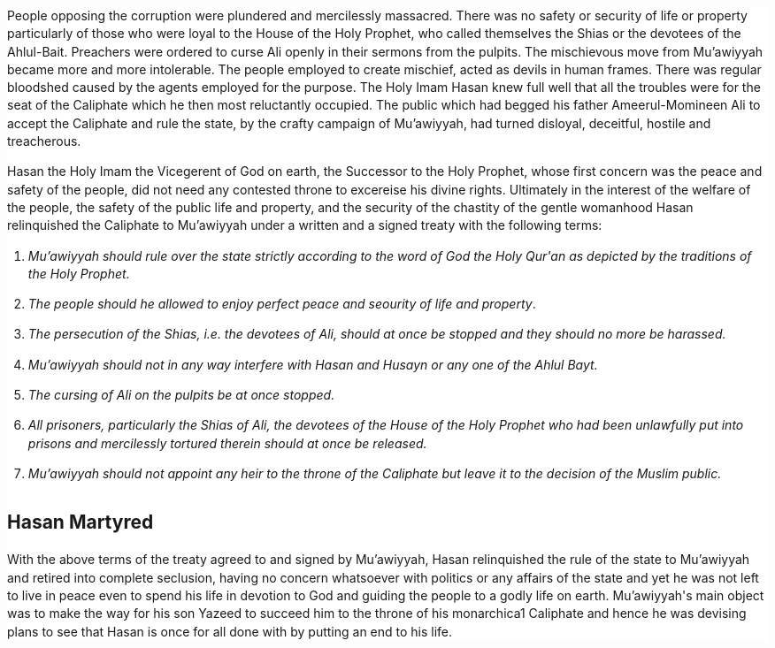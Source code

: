 People opposing the corruption were plundered and mercilessly massacred.
There was no safety or security of life or property particularly of
those who were loyal to the House of the Holy Prophet, who called
themselves the Shias or the devotees of the Ahlul-Bait. Preachers were
ordered to curse Ali openly in their sermons from the pulpits. The
mischievous move from Mu’awiyyah became more and more intolerable. The
people employed to create mischief, acted as devils in human frames.
There was regular bloodshed caused by the agents employed for the
purpose. The Holy Imam Hasan knew full well that all the troubles were
for the seat of the Caliphate which he then most reluctantly occupied.
The public which had begged his father Ameerul-Momineen Ali to accept
the Caliphate and rule the state, by the crafty campaign of Mu’awiyyah,
had turned disloyal, deceitful, hostile and treacherous.

Hasan the Holy Imam the Vicegerent of God on earth, the Successor to the
Holy Prophet, whose first concern was the peace and safety of the
people, did not need any contested throne to excereise his divine
rights. Ultimately in the interest of the welfare of the people, the
safety of the public life and property, and the security of the chastity
of the gentle womanhood Hasan relinquished the Caliphate to Mu’awiyyah
under a written and a signed treaty with the following terms:

1. *Mu’awiyyah should rule over the state strictly according to the word
of God the Holy Qur'an as depicted by the traditions of the Holy
Prophet.*

2. *The people should he allowed to enjoy perfect peace and seourity of
life and property*.

3. *The persecution of the Shias, i.e. the devotees of Ali, should at
once be stopped and they should no more be harassed.*

4. *Mu’awiyyah should not in any way interfere with Hasan and Husayn or
any one of the Ahlul Bayt.*

5. *The cursing of Ali on the pulpits be at once stopped.*

6. *All prisoners, particularly the Shias of Ali, the devotees of the
House of the Holy Prophet who had been unlawfully put into prisons and
mercilessly tortured therein should at once be released.*

7. *Mu’awiyyah should not appoint any heir to the throne of the
Caliphate but leave it to the decision of the Muslim public.*

Hasan Martyred
--------------

With the above terms of the treaty agreed to and signed by Mu’awiyyah,
Hasan relinquished the rule of the state to Mu’awiyyah and retired into
complete seclusion, having no concern whatsoever with politics or any
affairs of the state and yet he was not left to live in peace even to
spend his life in devotion to God and guiding the people to a godly life
on earth. Mu’awiyyah's main object was to make the way for his son
Yazeed to succeed him to the throne of his monarchica1 Caliphate and
hence he was devising plans to see that Hasan is once for all done with
by putting an end to his life.

